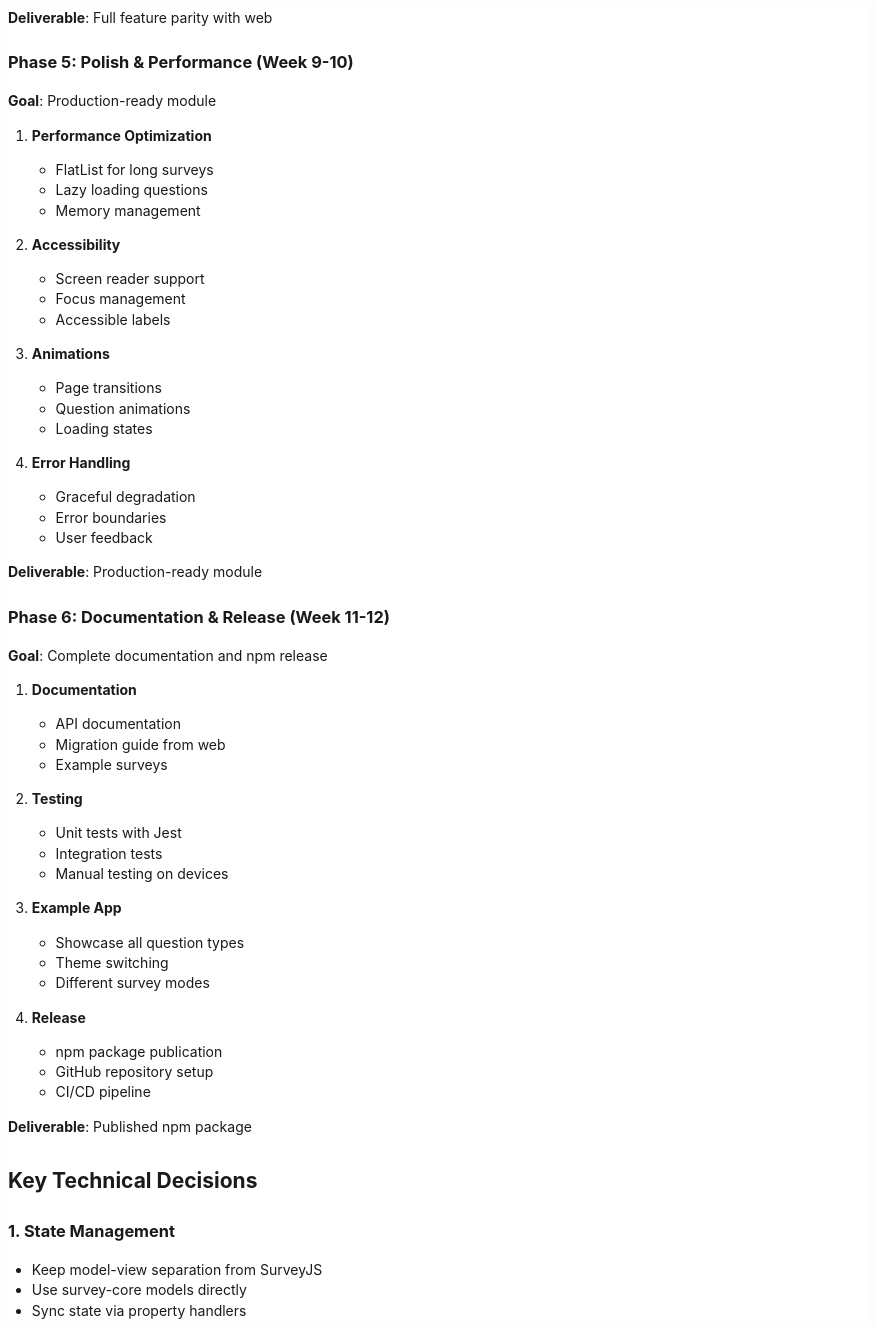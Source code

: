**Deliverable**: Full feature parity with web

### Phase 5: Polish & Performance (Week 9-10)
**Goal**: Production-ready module

1. **Performance Optimization**
   - FlatList for long surveys
   - Lazy loading questions
   - Memory management

2. **Accessibility**
   - Screen reader support
   - Focus management
   - Accessible labels

3. **Animations**
   - Page transitions
   - Question animations
   - Loading states

4. **Error Handling**
   - Graceful degradation
   - Error boundaries
   - User feedback

**Deliverable**: Production-ready module

### Phase 6: Documentation & Release (Week 11-12)
**Goal**: Complete documentation and npm release

1. **Documentation**
   - API documentation
   - Migration guide from web
   - Example surveys

2. **Testing**
   - Unit tests with Jest
   - Integration tests
   - Manual testing on devices

3. **Example App**
   - Showcase all question types
   - Theme switching
   - Different survey modes

4. **Release**
   - npm package publication
   - GitHub repository setup
   - CI/CD pipeline

**Deliverable**: Published npm package

## Key Technical Decisions

### 1. State Management
- Keep model-view separation from SurveyJS
- Use survey-core models directly
- Sync state via property handlers
